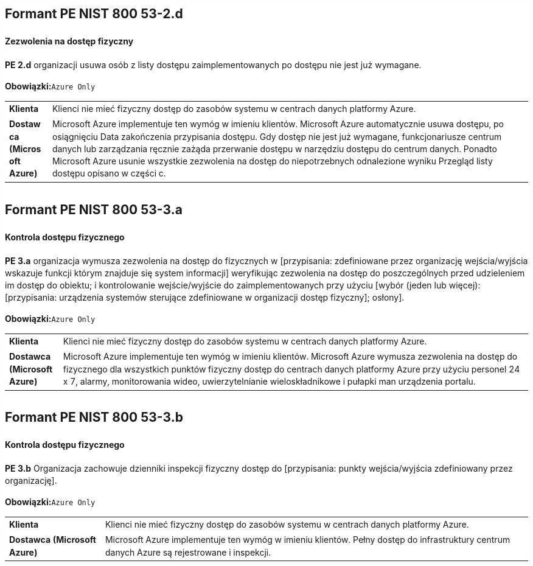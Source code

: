 
 ## <a name="nist-800-53-control-pe-2d"></a>Formant PE NIST 800 53-2.d

#### <a name="physical-access-authorizations"></a>Zezwolenia na dostęp fizyczny

**PE 2.d** organizacji usuwa osób z listy dostępu zaimplementowanych po dostępu nie jest już wymagane.

**Obowiązki:**`Azure Only`

|||
|---|---|
| **Klienta** | Klienci nie mieć fizyczny dostęp do zasobów systemu w centrach danych platformy Azure. |
| **Dostawca (Microsoft Azure)** | Microsoft Azure implementuje ten wymóg w imieniu klientów. Microsoft Azure automatycznie usuwa dostępu, po osiągnięciu Data zakończenia przypisania dostępu. Gdy dostęp nie jest już wymagane, funkcjonariusze centrum danych lub zarządzania ręcznie zażąda przerwanie dostępu w narzędziu dostępu do centrum danych. Ponadto Microsoft Azure usunie wszystkie zezwolenia na dostęp do niepotrzebnych odnalezione wyniku Przegląd listy dostępu opisano w części c. |


 ## <a name="nist-800-53-control-pe-3a"></a>Formant PE NIST 800 53-3.a

#### <a name="physical-access-control"></a>Kontrola dostępu fizycznego

**PE 3.a** organizacja wymusza zezwolenia na dostęp do fizycznych w [przypisania: zdefiniowane przez organizację wejścia/wyjścia wskazuje funkcji którym znajduje się system informacji] weryfikując zezwolenia na dostęp do poszczególnych przed udzieleniem im dostęp do obiektu; i kontrolowanie wejście/wyjście do zaimplementowanych przy użyciu [wybór (jeden lub więcej): [przypisania: urządzenia systemów sterujące zdefiniowane w organizacji dostęp fizyczny]; osłony].

**Obowiązki:**`Azure Only`

|||
|---|---|
| **Klienta** | Klienci nie mieć fizyczny dostęp do zasobów systemu w centrach danych platformy Azure. |
| **Dostawca (Microsoft Azure)** | Microsoft Azure implementuje ten wymóg w imieniu klientów. Microsoft Azure wymusza zezwolenia na dostęp do fizycznego dla wszystkich punktów fizyczny dostęp do centrach danych platformy Azure przy użyciu personel 24 x 7, alarmy, monitorowania wideo, uwierzytelnianie wieloskładnikowe i pułapki man urządzenia portalu. |


 ## <a name="nist-800-53-control-pe-3b"></a>Formant PE NIST 800 53-3.b

#### <a name="physical-access-control"></a>Kontrola dostępu fizycznego

**PE 3.b** Organizacja zachowuje dzienniki inspekcji fizyczny dostęp do [przypisania: punkty wejścia/wyjścia zdefiniowany przez organizację].

**Obowiązki:**`Azure Only`

|||
|---|---|
| **Klienta** | Klienci nie mieć fizyczny dostęp do zasobów systemu w centrach danych platformy Azure. |
| **Dostawca (Microsoft Azure)** | Microsoft Azure implementuje ten wymóg w imieniu klientów. Pełny dostęp do infrastruktury centrum danych Azure są rejestrowane i inspekcji. |
